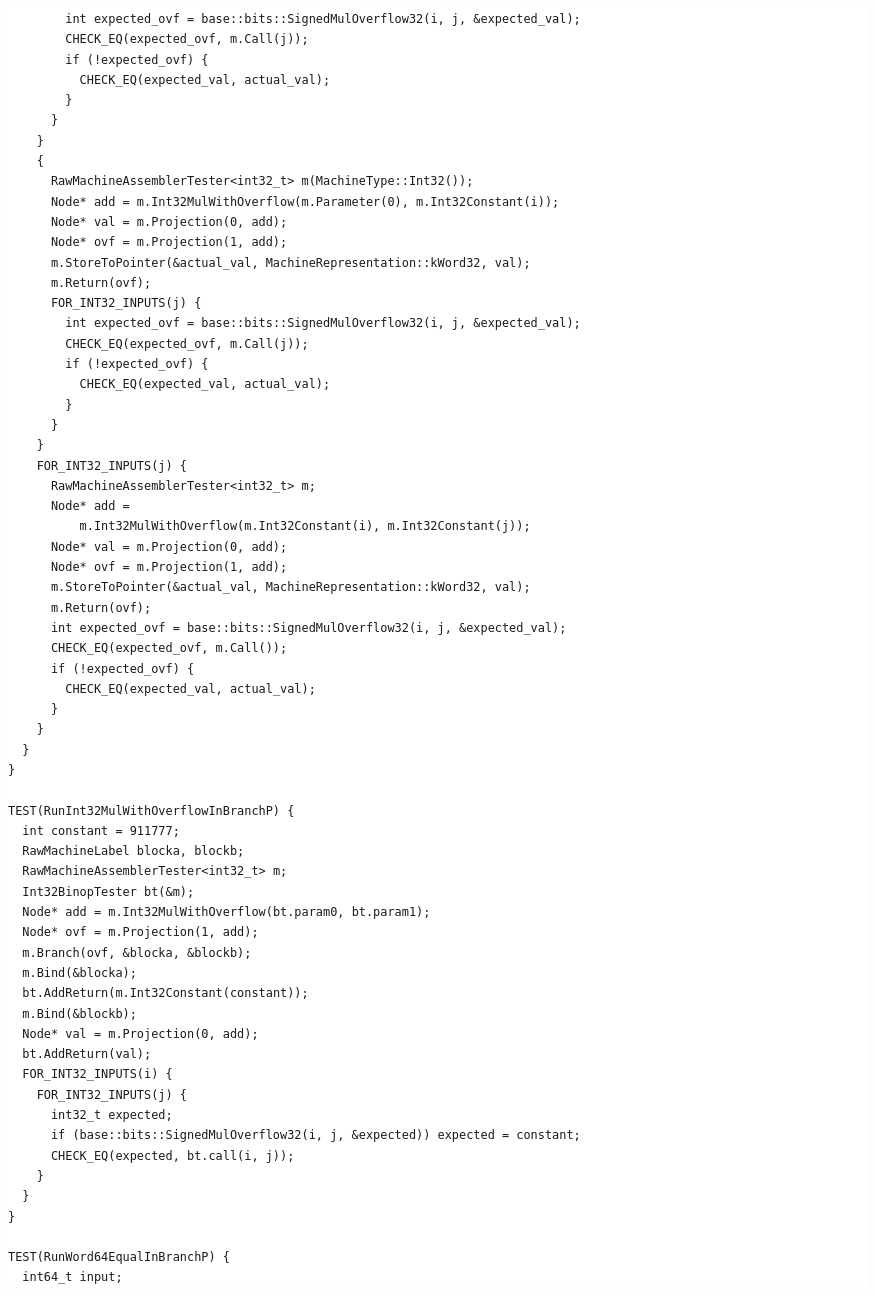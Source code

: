 ```
        int expected_ovf = base::bits::SignedMulOverflow32(i, j, &expected_val);
        CHECK_EQ(expected_ovf, m.Call(j));
        if (!expected_ovf) {
          CHECK_EQ(expected_val, actual_val);
        }
      }
    }
    {
      RawMachineAssemblerTester<int32_t> m(MachineType::Int32());
      Node* add = m.Int32MulWithOverflow(m.Parameter(0), m.Int32Constant(i));
      Node* val = m.Projection(0, add);
      Node* ovf = m.Projection(1, add);
      m.StoreToPointer(&actual_val, MachineRepresentation::kWord32, val);
      m.Return(ovf);
      FOR_INT32_INPUTS(j) {
        int expected_ovf = base::bits::SignedMulOverflow32(i, j, &expected_val);
        CHECK_EQ(expected_ovf, m.Call(j));
        if (!expected_ovf) {
          CHECK_EQ(expected_val, actual_val);
        }
      }
    }
    FOR_INT32_INPUTS(j) {
      RawMachineAssemblerTester<int32_t> m;
      Node* add =
          m.Int32MulWithOverflow(m.Int32Constant(i), m.Int32Constant(j));
      Node* val = m.Projection(0, add);
      Node* ovf = m.Projection(1, add);
      m.StoreToPointer(&actual_val, MachineRepresentation::kWord32, val);
      m.Return(ovf);
      int expected_ovf = base::bits::SignedMulOverflow32(i, j, &expected_val);
      CHECK_EQ(expected_ovf, m.Call());
      if (!expected_ovf) {
        CHECK_EQ(expected_val, actual_val);
      }
    }
  }
}

TEST(RunInt32MulWithOverflowInBranchP) {
  int constant = 911777;
  RawMachineLabel blocka, blockb;
  RawMachineAssemblerTester<int32_t> m;
  Int32BinopTester bt(&m);
  Node* add = m.Int32MulWithOverflow(bt.param0, bt.param1);
  Node* ovf = m.Projection(1, add);
  m.Branch(ovf, &blocka, &blockb);
  m.Bind(&blocka);
  bt.AddReturn(m.Int32Constant(constant));
  m.Bind(&blockb);
  Node* val = m.Projection(0, add);
  bt.AddReturn(val);
  FOR_INT32_INPUTS(i) {
    FOR_INT32_INPUTS(j) {
      int32_t expected;
      if (base::bits::SignedMulOverflow32(i, j, &expected)) expected = constant;
      CHECK_EQ(expected, bt.call(i, j));
    }
  }
}

TEST(RunWord64EqualInBranchP) {
  int64_t input;
```